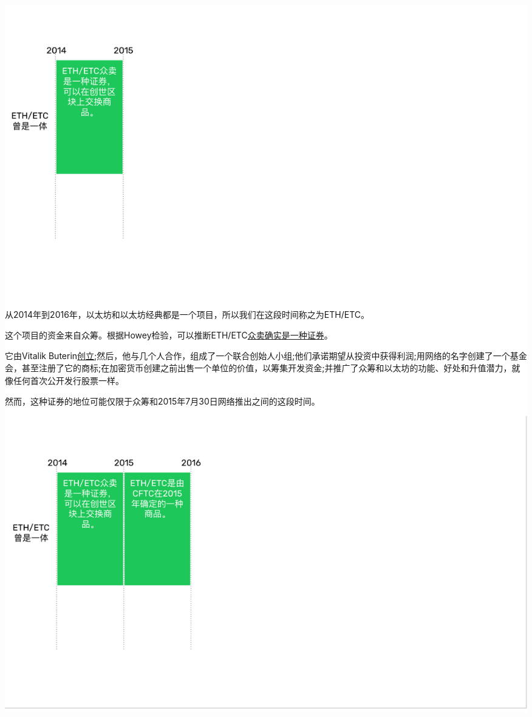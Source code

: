 ![众筹](./2-zh.jpg)

从2014年到2016年，以太坊和以太坊经典都是一个项目，所以我们在这段时间称之为ETH/ETC。

这个项目的资金来自众筹。根据Howey检验，可以推断ETH/ETC[众卖确实是一种证券](https://twitter.com/WendellMoone/status/1623760982672564226)。

它由Vitalik Buterin[创立](https://en.wikipedia.org/wiki/Ethereum);然后，他与几个人合作，组成了一个联合创始人小组;他们承诺期望从投资中获得利润;用网络的名字创建了一个基金会，甚至注册了它的商标;在加密货币创建之前出售一个单位的价值，以筹集开发资金;并推广了众筹和以太坊的功能、好处和升值潜力，就像任何首次公开发行股票一样。

然而，这种证券的地位可能仅限于众筹和2015年7月30日网络推出之间的这段时间。

![ETH/ETC发行](./3-zh.jpg)

